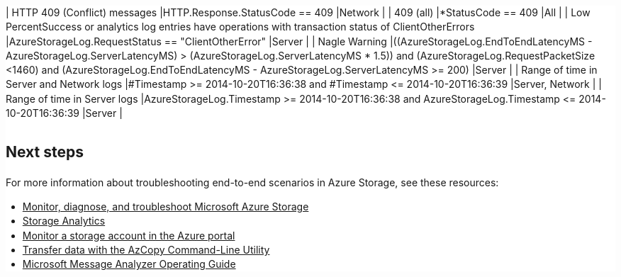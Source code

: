 | HTTP 409 (Conflict) messages |HTTP.Response.StatusCode   == 409 |Network |
| 409 (all) |*StatusCode   == 409 |All |
| Low PercentSuccess or analytics log entries have   operations with transaction status of ClientOtherErrors |AzureStorageLog.RequestStatus ==   "ClientOtherError" |Server |
| Nagle   Warning |((AzureStorageLog.EndToEndLatencyMS   - AzureStorageLog.ServerLatencyMS) > (AzureStorageLog.ServerLatencyMS *   1.5)) and (AzureStorageLog.RequestPacketSize <1460) and (AzureStorageLog.EndToEndLatencyMS -   AzureStorageLog.ServerLatencyMS >= 200) |Server |
| Range of   time in Server and Network logs |#Timestamp   >= 2014-10-20T16:36:38 and #Timestamp <= 2014-10-20T16:36:39 |Server, Network |
| Range of   time in Server logs |AzureStorageLog.Timestamp   >= 2014-10-20T16:36:38 and AzureStorageLog.Timestamp <=   2014-10-20T16:36:39 |Server |

## Next steps
For more information about troubleshooting end-to-end scenarios in Azure Storage, see these resources:

* [Monitor, diagnose, and troubleshoot Microsoft Azure Storage](storage-monitoring-diagnosing-troubleshooting.md)
* [Storage Analytics](http://msdn.microsoft.com/library/azure/hh343270.aspx)
* [Monitor a storage account in the Azure portal](storage-monitor-storage-account.md)
* [Transfer data with the AzCopy Command-Line Utility](storage-use-azcopy.md)
* [Microsoft Message Analyzer Operating Guide](http://technet.microsoft.com/library/jj649776.aspx)
